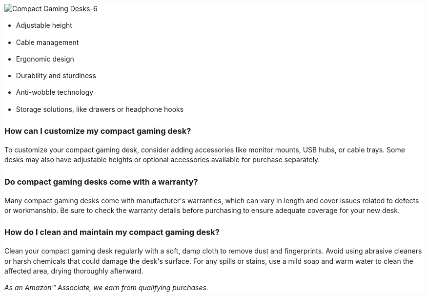 <div><a href="https://serp.ly/@serpgames/amazon/compact-gaming-desks?utm_source=serpgames&utm_medium=website&utm_campaign=serp.games&utm_content=compact-gaming-desks&utm_term=compact-gaming-desks-6"><img src="https://imagedelivery.net/vy2bglCGN6hEeWOnSe2c7A/Compact+Gaming+Desks-6/w=720,h=540,fit=pad,background=black" alt="Compact Gaming Desks-6"></a></div>

* Adjustable height

* Cable management

* Ergonomic design

* Durability and sturdiness

* Anti-wobble technology

* Storage solutions, like drawers or headphone hooks


### How can I customize my compact gaming desk?

To customize your compact gaming desk, consider adding accessories like monitor mounts, USB hubs, or cable trays. Some desks may also have adjustable heights or optional accessories available for purchase separately. 


### Do compact gaming desks come with a warranty?

Many compact gaming desks come with manufacturer's warranties, which can vary in length and cover issues related to defects or workmanship. Be sure to check the warranty details before purchasing to ensure adequate coverage for your new desk. 


### How do I clean and maintain my compact gaming desk?

Clean your compact gaming desk regularly with a soft, damp cloth to remove dust and fingerprints. Avoid using abrasive cleaners or harsh chemicals that could damage the desk's surface. For any spills or stains, use a mild soap and warm water to clean the affected area, drying thoroughly afterward. 

*As an Amazon™ Associate, we earn from qualifying purchases.*
